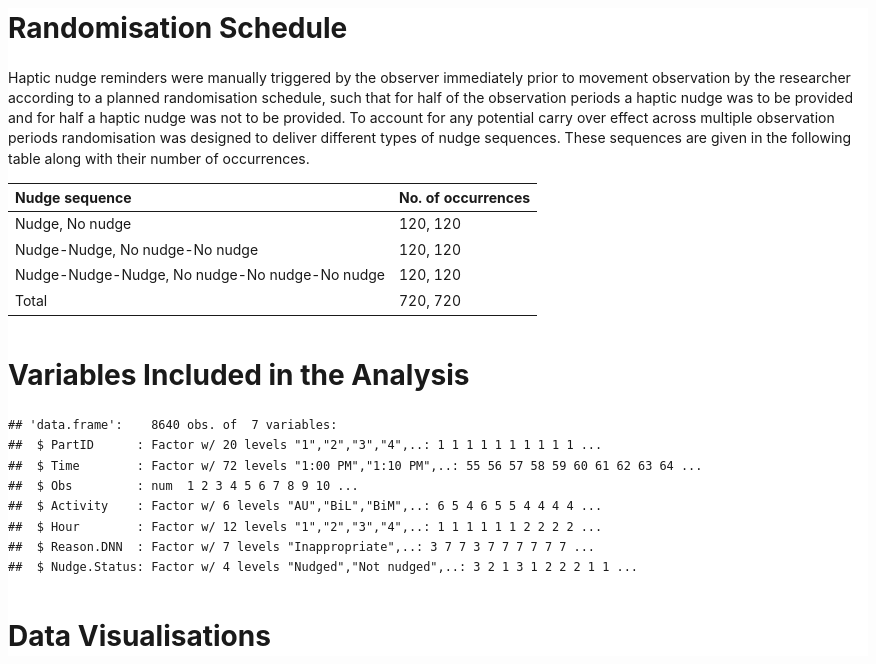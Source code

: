 # Randomisation Schedule

Haptic nudge reminders were manually triggered by the observer
immediately prior to movement observation by the researcher according to
a planned randomisation schedule, such that for half of the observation
periods a haptic nudge was to be provided and for half a haptic nudge
was not to be provided. To account for any potential carry over effect
across multiple observation periods randomisation was designed to
deliver different types of nudge sequences. These sequences are given in
the following table along with their number of occurrences.

| Nudge sequence                                | No. of occurrences |
|:----------------------------------------------|:-------------------|
| Nudge, No nudge                               | 120, 120           |
| Nudge-Nudge, No nudge-No nudge                | 120, 120           |
| Nudge-Nudge-Nudge, No nudge-No nudge-No nudge | 120, 120           |
| Total                                         | 720, 720           |

# Variables Included in the Analysis

    ## 'data.frame':    8640 obs. of  7 variables:
    ##  $ PartID      : Factor w/ 20 levels "1","2","3","4",..: 1 1 1 1 1 1 1 1 1 1 ...
    ##  $ Time        : Factor w/ 72 levels "1:00 PM","1:10 PM",..: 55 56 57 58 59 60 61 62 63 64 ...
    ##  $ Obs         : num  1 2 3 4 5 6 7 8 9 10 ...
    ##  $ Activity    : Factor w/ 6 levels "AU","BiL","BiM",..: 6 5 4 6 5 5 4 4 4 4 ...
    ##  $ Hour        : Factor w/ 12 levels "1","2","3","4",..: 1 1 1 1 1 1 2 2 2 2 ...
    ##  $ Reason.DNN  : Factor w/ 7 levels "Inappropriate",..: 3 7 7 3 7 7 7 7 7 7 ...
    ##  $ Nudge.Status: Factor w/ 4 levels "Nudged","Not nudged",..: 3 2 1 3 1 2 2 2 1 1 ...

# Data Visualisations
